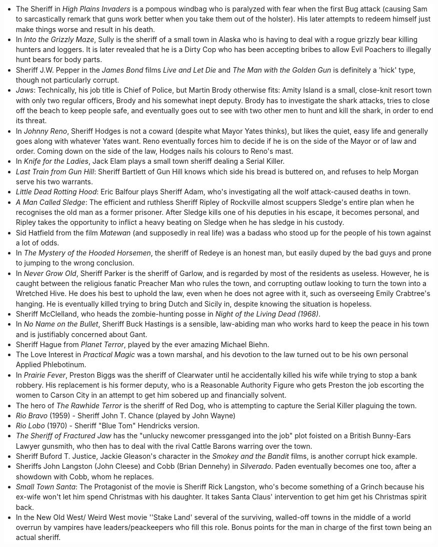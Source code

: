 -   The Sheriff in _High Plains Invaders_ is a pompous windbag who is paralyzed with fear when the first Bug attack (causing Sam to sarcastically remark that guns work better when you take them out of the holster). His later attempts to redeem himself just make things worse and result in his death.
-   In _Into the Grizzly Maze_, Sully is the sheriff of a small town in Alaska who is having to deal with a rogue grizzly bear killing hunters and loggers. It is later revealed that he is a Dirty Cop who has been accepting bribes to allow Evil Poachers to illegally hunt bears for body parts.
-   Sheriff J.W. Pepper in the _James Bond_ films _Live and Let Die_ and _The Man with the Golden Gun_ is definitely a 'hick' type, though not particularly corrupt.
-   _Jaws_: Technically, his job title is Chief of Police, but Martin Brody otherwise fits: Amity Island is a small, close-knit resort town with only two regular officers, Brody and his somewhat inept deputy. Brody has to investigate the shark attacks, tries to close off the beach to keep people safe, and eventually goes out to see with two other men to hunt and kill the shark, in order to end its threat.
-   In _Johnny Reno_, Sheriff Hodges is not a coward (despite what Mayor Yates thinks), but likes the quiet, easy life and generally goes along with whatever Yates want. Reno eventually forces him to decide if he is on the side of the Mayor or of law and order. Coming down on the side of the law, Hodges nails his colours to Reno's mast.
-   In _Knife for the Ladies_, Jack Elam plays a small town sheriff dealing a Serial Killer.
-   _Last Train from Gun Hill_: Sheriff Bartlett of Gun Hill knows which side his bread is buttered on, and refuses to help Morgan serve his two warrants.
-   _Little Dead Rotting Hood_: Eric Balfour plays Sheriff Adam, who's investigating all the wolf attack-caused deaths in town.
-   _A Man Called Sledge_: The efficient and ruthless Sheriff Ripley of Rockville almost scuppers Sledge's entire plan when he recognises the old man as a former prisoner. After Sledge kills one of his deputies in his escape, it becomes personal, and Ripley takes the opportunity to inflict a heavy beating on Sledge when he has sledge in his custody.
-   Sid Hatfield from the film _Matewan_ (and supposedly in real life) was a badass who stood up for the people of his town against a lot of odds.
-   In _The Mystery of the Hooded Horsemen_, the sheriff of Redeye is an honest man, but easily duped by the bad guys and prone to jumping to the wrong conclusion.
-   In _Never Grow Old_, Sheriff Parker is the sheriff of Garlow, and is regarded by most of the residents as useless. However, he is caught between the religious fanatic Preacher Man who rules the town, and corrupting outlaw looking to turn the town into a Wretched Hive. He does his best to uphold the law, even when he does not agree with it, such as overseeing Emily Crabtree's hanging. He is eventually killed trying to bring Dutch and Sicily in, despite knowing the situation is hopeless.
-   Sheriff McClelland, who heads the zombie-hunting posse in _Night of the Living Dead (1968)_.
-   In _No Name on the Bullet_, Sheriff Buck Hastings is a sensible, law-abiding man who works hard to keep the peace in his town and is justifiably concerned about Gant.
-   Sheriff Hague from _Planet Terror_, played by the ever amazing Michael Biehn.
-   The Love Interest in _Practical Magic_ was a town marshal, and his devotion to the law turned out to be his own personal Applied Phlebotinum.
-   In _Prairie Fever_, Preston Biggs was the sheriff of Clearwater until he accidentally killed his wife while trying to stop a bank robbery. His replacement is his former deputy, who is a Reasonable Authority Figure who gets Preston the job escorting the women to Carson City in an attempt to get him sobered up and financially solvent.
-   The hero of _The Rawhide Terror_ is the sheriff of Red Dog, who is attempting to capture the Serial Killer plaguing the town.
-   _Rio Bravo_ (1959) - Sheriff John T. Chance (played by John Wayne)
-   _Rio Lobo_ (1970) - Sheriff "Blue Tom" Hendricks version.
-   _The Sheriff of Fractured Jaw_ has the "unlucky newcomer pressganged into the job" plot foisted on a British Bunny-Ears Lawyer gunsmith, who then has to deal with the rival Cattle Barons warring over the town.
-   Sheriff Buford T. Justice, Jackie Gleason's character in the _Smokey and the Bandit_ films, is another corrupt hick example.
-   Sheriffs John Langston (John Cleese) and Cobb (Brian Dennehy) in _Silverado_. Paden eventually becomes one too, after a showdown with Cobb, whom he replaces.
-   _Small Town Santa_: The Protagonist of the movie is Sheriff Rick Langston, who's become something of a Grinch because his ex-wife won't let him spend Christmas with his daughter. It takes Santa Claus' intervention to get him get his Christmas spirit back.
-   In the New Old West/ Weird West movie ''Stake Land' several of the surviving, walled-off towns in the middle of a world overrun by vampires have leaders/peackeepers who fill this role. Bonus points for the man in charge of the first town being an actual sheriff.
